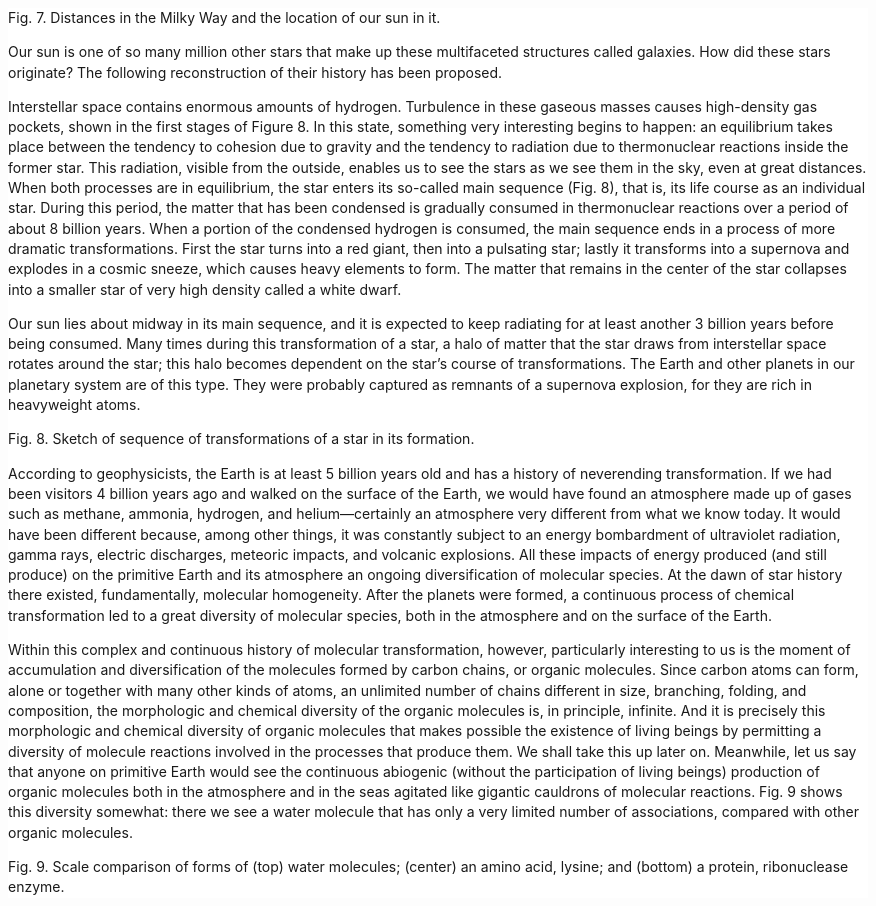 Fig. 7. Distances in the Milky Way and the location of our sun in it.

Our sun is one of so many million other stars that make up these multifaceted structures called galaxies. How did these stars originate? The following reconstruction of their history has been proposed.

Interstellar space contains enormous amounts of hydrogen. Turbulence in these gaseous masses causes high-density gas pockets, shown in the first stages of Figure 8. In this state, something very interesting begins to happen: an equilibrium takes place between the tendency to cohesion due to gravity and the tendency to radiation due to thermonuclear reactions inside the former star. This radiation, visible from the outside, enables us to see the stars as we see them in the sky, even at great distances. When both processes are in equilibrium, the star enters its so-called main sequence (Fig. 8), that is, its life course as an individual star. During this period, the matter that has been condensed is gradually consumed in thermonuclear reactions over a period of about 8 billion years. When a portion of the condensed hydrogen is consumed, the main sequence ends in a process of more dramatic transformations. First the star turns into a red giant, then into a pulsating star; lastly it transforms into a supernova and explodes in a cosmic sneeze, which causes heavy elements to form. The matter that remains in the center of the star collapses into a smaller star of very high density called a white dwarf.

Our sun lies about midway in its main sequence, and it is expected to keep radiating for at least another 3 billion years before being consumed. Many times during this transformation of a star, a halo of matter that the star draws from interstellar space rotates around the star; this halo becomes dependent on the star’s course of transformations. The Earth and other planets in our planetary system are of this type. They were probably captured as remnants of a supernova explosion, for they are rich in heavyweight atoms.

Fig. 8. Sketch of sequence of transformations of a star in its formation.

According to geophysicists, the Earth is at least 5 billion years old and has a history of neverending transformation. If we had been visitors 4 billion years ago and walked on the surface of the Earth, we would have found an atmosphere made up of gases such as methane, ammonia, hydrogen, and helium—certainly an atmosphere very different from what we know today. It would have been different because, among other things, it was constantly subject to an energy bombardment of ultraviolet radiation, gamma rays, electric discharges, meteoric impacts, and volcanic explosions. All these impacts of energy produced (and still produce) on the primitive Earth and its atmosphere an ongoing diversification of molecular species. At the dawn of star history there existed, fundamentally, molecular homogeneity. After the planets were formed, a continuous process of chemical transformation led to a great diversity of molecular species, both in the atmosphere and on the surface of the Earth.

Within this complex and continuous history of molecular transformation, however, particularly interesting to us is the moment of accumulation and diversification of the molecules formed by carbon chains, or organic molecules. Since carbon atoms can form, alone or together with many other kinds of atoms, an unlimited number of chains different in size, branching, folding, and composition, the morphologic and chemical diversity of the organic molecules is, in principle, infinite. And it is precisely this morphologic and chemical diversity of organic molecules that makes possible the existence of living beings by permitting a diversity of molecule reactions involved in the processes that produce them. We shall take this up later on. Meanwhile, let us say that anyone on primitive Earth would see the continuous abiogenic (without the participation of living beings) production of organic molecules both in the atmosphere and in the seas agitated like gigantic cauldrons of molecular reactions. Fig. 9 shows this diversity somewhat: there we see a water molecule that has only a very limited number of associations, compared with other organic molecules.

Fig. 9. Scale comparison of forms of (top) water molecules; (center) an amino acid, lysine; and (bottom) a protein, ribonuclease enzyme.
